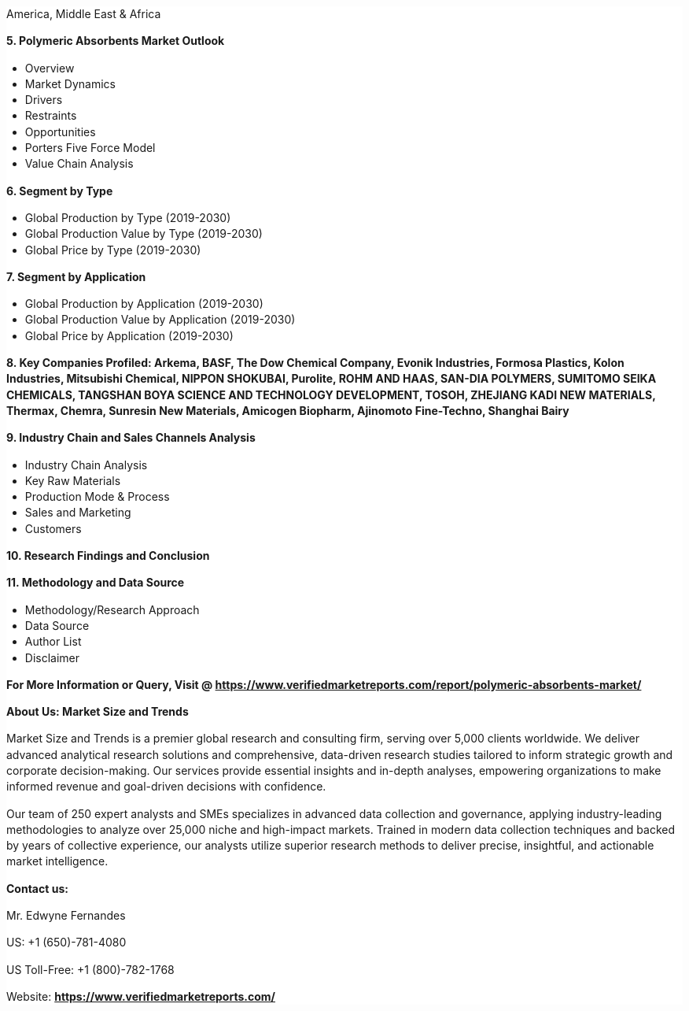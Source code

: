 America, Middle East &amp; Africa</li></ul><p><strong>5. Polymeric Absorbents Market Outlook</strong></p><ul><li>Overview</li><li>Market Dynamics</li><li>Drivers</li><li>Restraints</li><li>Opportunities</li><li>Porters Five Force Model</li><li>Value Chain Analysis&nbsp;</li></ul><p><strong>6. Segment by Type</strong></p><ul><li>Global Production by Type (2019-2030)</li><li>Global Production Value by Type (2019-2030)</li><li>Global Price by Type (2019-2030)</li></ul><p><strong>7. Segment by Application</strong></p><ul><li>Global Production by Application (2019-2030)</li><li>Global Production Value by Application (2019-2030)</li><li>Global Price by Application (2019-2030)</li></ul><p><strong>8. Key Companies Profiled: Arkema, BASF, The Dow Chemical Company, Evonik Industries, Formosa Plastics, Kolon Industries, Mitsubishi Chemical, NIPPON SHOKUBAI, Purolite, ROHM AND HAAS, SAN-DIA POLYMERS, SUMITOMO SEIKA CHEMICALS, TANGSHAN BOYA SCIENCE AND TECHNOLOGY DEVELOPMENT, TOSOH, ZHEJIANG KADI NEW MATERIALS, Thermax, Chemra, Sunresin New Materials, Amicogen Biopharm, Ajinomoto Fine-Techno, Shanghai Bairy</strong></p><p><strong>9. Industry Chain and Sales Channels Analysis</strong></p><ul><li>Industry Chain Analysis</li><li>Key Raw Materials</li><li>Production Mode &amp; Process</li><li>Sales and Marketing</li><li>Customers</li></ul><p><strong>10. Research Findings and Conclusion</strong></p><p><strong>11. Methodology and Data Source</strong></p><ul><li>Methodology/Research Approach</li><li>Data Source</li><li>Author List</li><li>Disclaimer</li></ul></p><p><strong>For More Information or Query, Visit @ <a href="https://www.verifiedmarketreports.com/report/polymeric-absorbents-market/">https://www.verifiedmarketreports.com/report/polymeric-absorbents-market/</a></strong></p><p><strong>About Us: Market Size and Trends</strong></p><p>Market Size and Trends is a premier global research and consulting firm, serving over 5,000 clients worldwide. We deliver advanced analytical research solutions and comprehensive, data-driven research studies tailored to inform strategic growth and corporate decision-making. Our services provide essential insights and in-depth analyses, empowering organizations to make informed revenue and goal-driven decisions with confidence.</p><p>Our team of 250 expert analysts and SMEs specializes in advanced data collection and governance, applying industry-leading methodologies to analyze over 25,000 niche and high-impact markets. Trained in modern data collection techniques and backed by years of collective experience, our analysts utilize superior research methods to deliver precise, insightful, and actionable market intelligence.</p><p><strong>Contact us:</strong></p><p>Mr. Edwyne Fernandes</p><p>US: +1 (650)-781-4080</p><p>US Toll-Free: +1 (800)-782-1768</p><p>Website: <strong><a href="https://www.verifiedmarketreports.com/">https://www.verifiedmarketreports.com/</a></strong></p>
